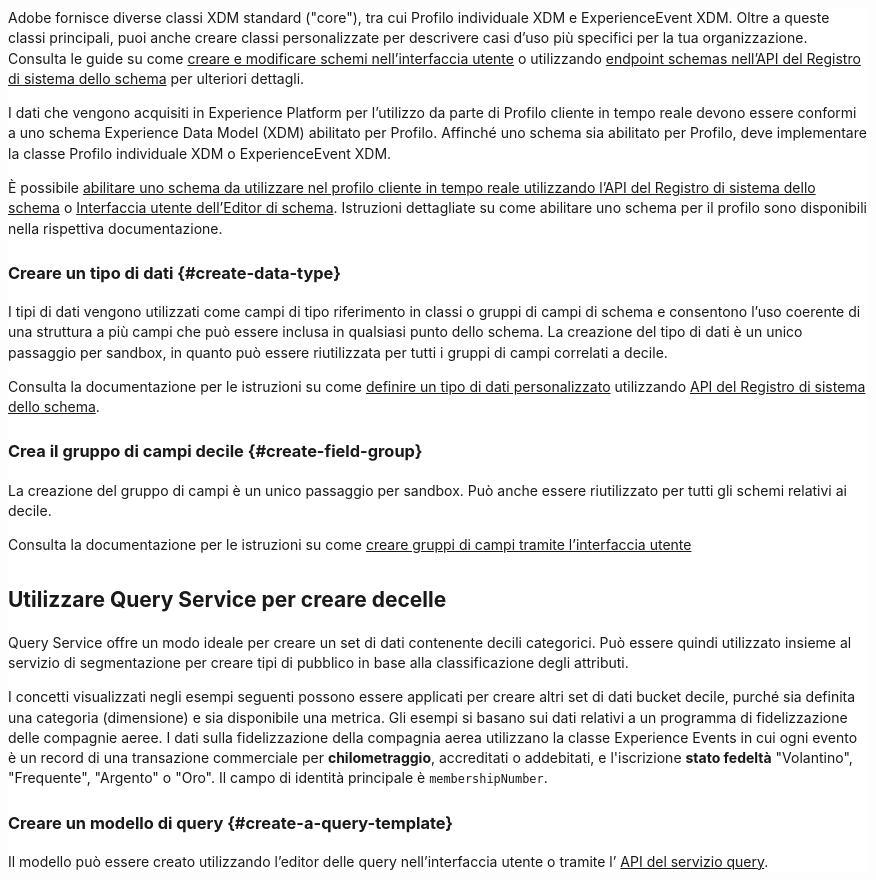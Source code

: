Adobe fornisce diverse classi XDM standard (&quot;core&quot;), tra cui Profilo individuale XDM e ExperienceEvent XDM. Oltre a queste classi principali, puoi anche creare classi personalizzate per descrivere casi d’uso più specifici per la tua organizzazione. Consulta le guide su come [creare e modificare schemi nell’interfaccia utente](../xdm/ui/resources/schemas.md#create) o utilizzando [endpoint schemas nell’API del Registro di sistema dello schema](../xdm/api/schemas.md#create) per ulteriori dettagli.

I dati che vengono acquisiti in Experience Platform per l’utilizzo da parte di Profilo cliente in tempo reale devono essere conformi a uno schema Experience Data Model (XDM) abilitato per Profilo. Affinché uno schema sia abilitato per Profilo, deve implementare la classe Profilo individuale XDM o ExperienceEvent XDM.

È possibile [abilitare uno schema da utilizzare nel profilo cliente in tempo reale utilizzando l’API del Registro di sistema dello schema](../xdm/tutorials/create-schema-api.md) o [Interfaccia utente dell’Editor di schema](../xdm/tutorials/create-schema-ui.md).  Istruzioni dettagliate su come abilitare uno schema per il profilo sono disponibili nella rispettiva documentazione.

### Creare un tipo di dati {#create-data-type}

I tipi di dati vengono utilizzati come campi di tipo riferimento in classi o gruppi di campi di schema e consentono l’uso coerente di una struttura a più campi che può essere inclusa in qualsiasi punto dello schema. La creazione del tipo di dati è un unico passaggio per sandbox, in quanto può essere riutilizzata per tutti i gruppi di campi correlati a decile.

Consulta la documentazione per le istruzioni su come [definire un tipo di dati personalizzato](../xdm/api/data-types.md) utilizzando [API del Registro di sistema dello schema](https://www.adobe.io/experience-platform-apis/references/schema-registry/).

### Crea il gruppo di campi decile {#create-field-group}

La creazione del gruppo di campi è un unico passaggio per sandbox. Può anche essere riutilizzato per tutti gli schemi relativi ai decile.

Consulta la documentazione per le istruzioni su come [creare gruppi di campi tramite l’interfaccia utente](../xdm/ui/resources/field-groups.md#create)

## Utilizzare Query Service per creare decelle

Query Service offre un modo ideale per creare un set di dati contenente decili categorici. Può essere quindi utilizzato insieme al servizio di segmentazione per creare tipi di pubblico in base alla classificazione degli attributi.

I concetti visualizzati negli esempi seguenti possono essere applicati per creare altri set di dati bucket decile, purché sia definita una categoria (dimensione) e sia disponibile una metrica. Gli esempi si basano sui dati relativi a un programma di fidelizzazione delle compagnie aeree. I dati sulla fidelizzazione della compagnia aerea utilizzano la classe Experience Events in cui ogni evento è un record di una transazione commerciale per **chilometraggio**, accreditati o addebitati, e l&#39;iscrizione **stato fedeltà** &quot;Volantino&quot;, &quot;Frequente&quot;, &quot;Argento&quot; o &quot;Oro&quot;. Il campo di identità principale è `membershipNumber`.

### Creare un modello di query {#create-a-query-template}

Il modello può essere creato utilizzando l’editor delle query nell’interfaccia utente o tramite l’ [API del servizio query](./api/query-templates.md#create-a-query-template).
